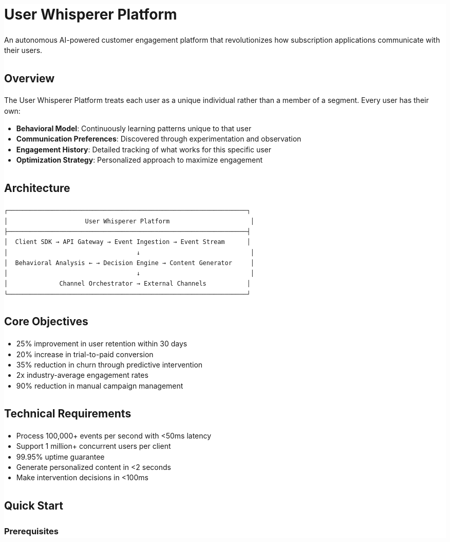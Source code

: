 # User Whisperer Platform

An autonomous AI-powered customer engagement platform that revolutionizes how subscription applications communicate with their users.

## Overview

The User Whisperer Platform treats each user as a unique individual rather than a member of a segment. Every user has their own:

- **Behavioral Model**: Continuously learning patterns unique to that user
- **Communication Preferences**: Discovered through experimentation and observation  
- **Engagement History**: Detailed tracking of what works for this specific user
- **Optimization Strategy**: Personalized approach to maximize engagement

## Architecture

```
┌─────────────────────────────────────────────────────────────────┐
│                     User Whisperer Platform                      │
├─────────────────────────────────────────────────────────────────┤
│  Client SDK → API Gateway → Event Ingestion → Event Stream      │
│                                   ↓                              │
│  Behavioral Analysis ← → Decision Engine → Content Generator     │
│                                   ↓                              │
│              Channel Orchestrator → External Channels           │
└─────────────────────────────────────────────────────────────────┘
```

## Core Objectives

- 25% improvement in user retention within 30 days
- 20% increase in trial-to-paid conversion  
- 35% reduction in churn through predictive intervention
- 2x industry-average engagement rates
- 90% reduction in manual campaign management

## Technical Requirements

- Process 100,000+ events per second with <50ms latency
- Support 1 million+ concurrent users per client
- 99.95% uptime guarantee  
- Generate personalized content in <2 seconds
- Make intervention decisions in <100ms

## Quick Start

### Prerequisites
